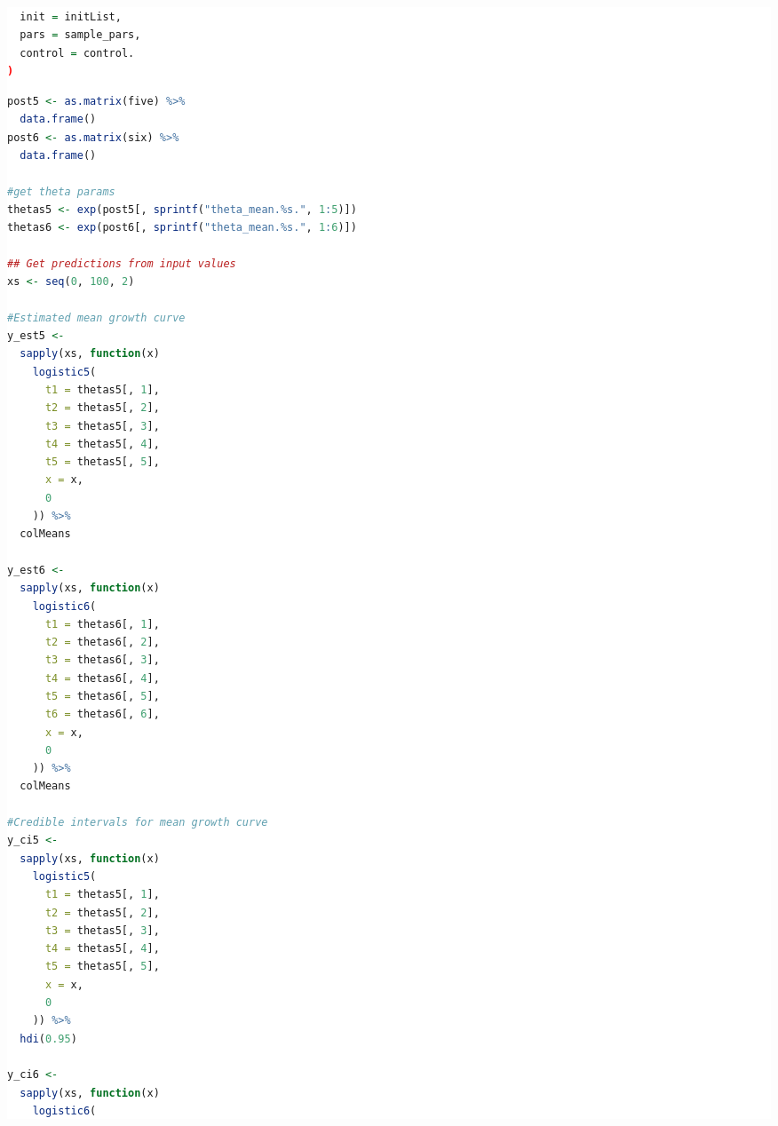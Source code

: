 ``` r
  init = initList,
  pars = sample_pars,
  control = control.
)
```

``` r
post5 <- as.matrix(five) %>% 
  data.frame()
post6 <- as.matrix(six) %>% 
  data.frame()

#get theta params
thetas5 <- exp(post5[, sprintf("theta_mean.%s.", 1:5)])
thetas6 <- exp(post6[, sprintf("theta_mean.%s.", 1:6)])

## Get predictions from input values
xs <- seq(0, 100, 2)

#Estimated mean growth curve
y_est5 <-
  sapply(xs, function(x)
    logistic5(
      t1 = thetas5[, 1],
      t2 = thetas5[, 2],
      t3 = thetas5[, 3],
      t4 = thetas5[, 4],
      t5 = thetas5[, 5],
      x = x,
      0
    )) %>%
  colMeans

y_est6 <-
  sapply(xs, function(x)
    logistic6(
      t1 = thetas6[, 1],
      t2 = thetas6[, 2],
      t3 = thetas6[, 3],
      t4 = thetas6[, 4],
      t5 = thetas6[, 5],
      t6 = thetas6[, 6],
      x = x,
      0
    )) %>%
  colMeans

#Credible intervals for mean growth curve
y_ci5 <-
  sapply(xs, function(x)
    logistic5(
      t1 = thetas5[, 1],
      t2 = thetas5[, 2],
      t3 = thetas5[, 3],
      t4 = thetas5[, 4],
      t5 = thetas5[, 5],
      x = x,
      0
    )) %>%
  hdi(0.95)

y_ci6 <-
  sapply(xs, function(x)
    logistic6(
```
